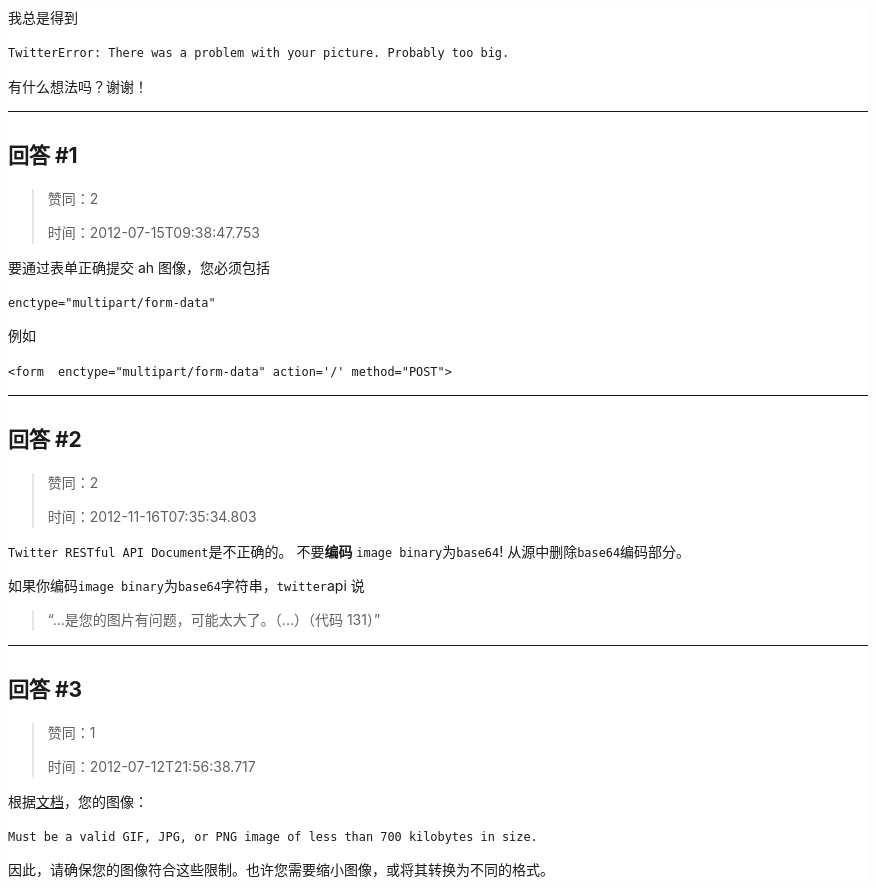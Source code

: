 我总是得到

```
TwitterError: There was a problem with your picture. Probably too big. 
```

有什么想法吗？谢谢！

* * *

## 回答 #1

> 赞同：2
> 
> 时间：2012-07-15T09:38:47.753

要通过表单正确提交 ah 图像，您必须包括

```
enctype="multipart/form-data" 
```

例如

```
<form  enctype="multipart/form-data" action='/' method="POST"> 
```

* * *

## 回答 #2

> 赞同：2
> 
> 时间：2012-11-16T07:35:34.803

`Twitter RESTful API Document`是不正确的。
不要**编码** `image binary`为`base64`! 从源中删除`base64`编码部分。

如果你编码`image binary`为`base64`字符串，`twitter`api 说

> “...是您的图片有问题，可能太大了。（...）（代码 131）”

* * *

## 回答 #3

> 赞同：1
> 
> 时间：2012-07-12T21:56:38.717

根据[文档](https://dev.twitter.com/docs/api/1/post/account/update_profile_image)，您的图像：

```
Must be a valid GIF, JPG, or PNG image of less than 700 kilobytes in size. 
```

因此，请确保您的图像符合这些限制。也许您需要缩小图像，或将其转换为不同的格式。
